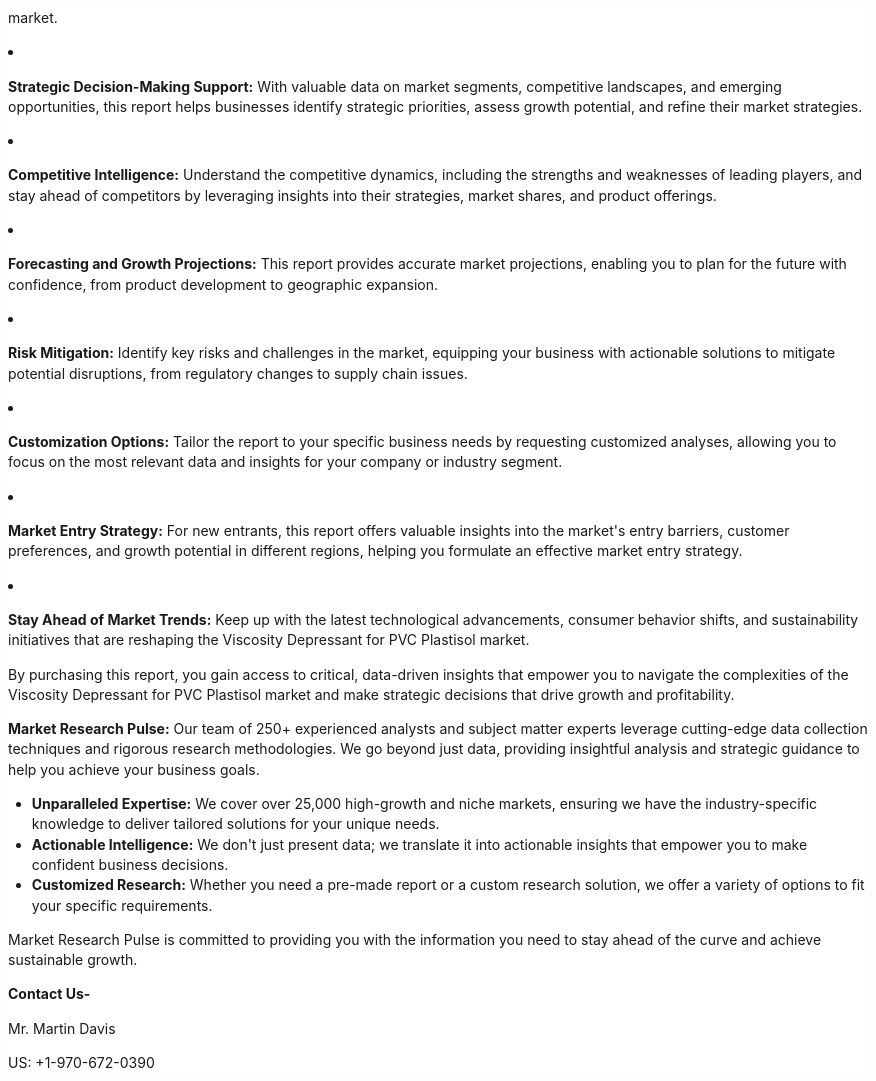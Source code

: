 market.</p></li><li><p><strong>Strategic Decision-Making Support:</strong> With valuable data on market segments, competitive landscapes, and emerging opportunities, this report helps businesses identify strategic priorities, assess growth potential, and refine their market strategies.</p></li><li><p><strong>Competitive Intelligence:</strong> Understand the competitive dynamics, including the strengths and weaknesses of leading players, and stay ahead of competitors by leveraging insights into their strategies, market shares, and product offerings.</p></li><li><p><strong>Forecasting and Growth Projections:</strong> This report provides accurate market projections, enabling you to plan for the future with confidence, from product development to geographic expansion.</p></li><li><p><strong>Risk Mitigation:</strong> Identify key risks and challenges in the market, equipping your business with actionable solutions to mitigate potential disruptions, from regulatory changes to supply chain issues.</p></li><li><p><strong>Customization Options:</strong> Tailor the report to your specific business needs by requesting customized analyses, allowing you to focus on the most relevant data and insights for your company or industry segment.</p></li><li><p><strong>Market Entry Strategy:</strong> For new entrants, this report offers valuable insights into the market's entry barriers, customer preferences, and growth potential in different regions, helping you formulate an effective market entry strategy.</p></li><li><p><strong>Stay Ahead of Market Trends:</strong> Keep up with the latest technological advancements, consumer behavior shifts, and sustainability initiatives that are reshaping the Viscosity Depressant for PVC Plastisol market.</p></li></ol><p>By purchasing this report, you gain access to critical, data-driven insights that empower you to navigate the complexities of the Viscosity Depressant for PVC Plastisol market and make strategic decisions that drive growth and profitability.</p><p><strong>Market Research Pulse:</strong>&nbsp;Our team of 250+ experienced analysts and subject matter experts leverage cutting-edge data collection techniques and rigorous research methodologies. We go beyond just data, providing insightful analysis and strategic guidance to help you achieve your business goals.</p><ul><li><strong>Unparalleled Expertise:</strong>&nbsp;We cover over 25,000 high-growth and niche markets, ensuring we have the industry-specific knowledge to deliver tailored solutions for your unique needs.</li><li><strong>Actionable Intelligence:</strong>&nbsp;We don't just present data; we translate it into actionable insights that empower you to make confident business decisions.</li><li><strong>Customized Research:</strong>&nbsp;Whether you need a pre-made report or a custom research solution, we offer a variety of options to fit your specific requirements.</li></ul><p>Market Research Pulse is committed to providing you with the information you need to stay ahead of the curve and achieve sustainable growth.</p><p><strong>Contact Us-</strong></p><p>Mr. Martin Davis</p><p>US: +1-970-672-0390</p>
